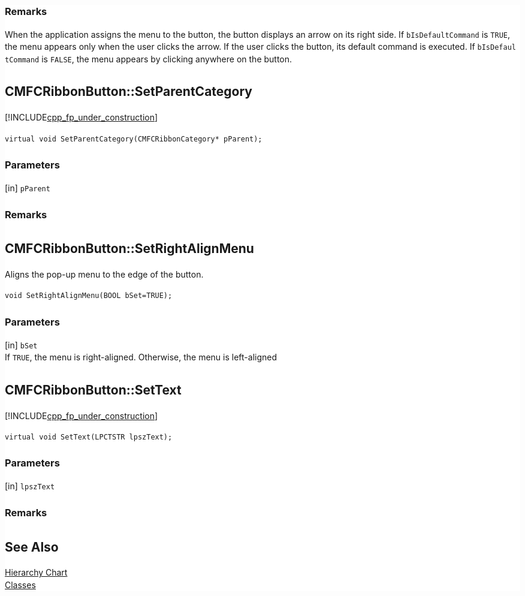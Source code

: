 ### Remarks  
 When the application assigns the menu to the button, the button displays an arrow on its right side. If `bIsDefaultCommand` is `TRUE`, the menu appears only when the user clicks the arrow. If the user clicks the button, its default command is executed. If `bIsDefaultCommand` is `FALSE`, the menu appears by clicking anywhere on the button.  
  
##  <a name="cmfcribbonbutton__setparentcategory"></a>  CMFCRibbonButton::SetParentCategory  
 [!INCLUDE[cpp_fp_under_construction](../../mfc/reference/includes/cpp_fp_under_construction_md.md)]  
  
```  
virtual void SetParentCategory(CMFCRibbonCategory* pParent);
```  
  
### Parameters  
 [in] `pParent`  
  
### Remarks  
  
##  <a name="cmfcribbonbutton__setrightalignmenu"></a>  CMFCRibbonButton::SetRightAlignMenu  
 Aligns the pop-up menu to the edge of the button.  
  
```  
void SetRightAlignMenu(BOOL bSet=TRUE);
```  
  
### Parameters  
 [in] `bSet`  
 If `TRUE`, the menu is right-aligned. Otherwise, the menu is left-aligned  
  
##  <a name="cmfcribbonbutton__settext"></a>  CMFCRibbonButton::SetText  
 [!INCLUDE[cpp_fp_under_construction](../../mfc/reference/includes/cpp_fp_under_construction_md.md)]  
  
```  
virtual void SetText(LPCTSTR lpszText);
```  
  
### Parameters  
 [in] `lpszText`  
  
### Remarks  
  
## See Also  
 [Hierarchy Chart](../../mfc/hierarchy-chart.md)   
 [Classes](../../mfc/reference/mfc-classes.md)
